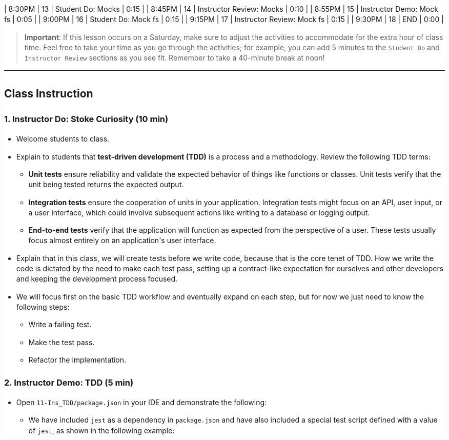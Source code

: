 | 8:30PM | 13  | Student Do: Mocks                   | 0:15     |
| 8:45PM | 14  | Instructor Review: Mocks            | 0:10     |
| 8:55PM | 15  | Instructor Demo: Mock fs            | 0:05     |
| 9:00PM | 16  | Student Do: Mock fs                 | 0:15     |
| 9:15PM | 17  | Instructor Review: Mock fs          | 0:15     |
| 9:30PM | 18  | END                                 | 0:00     |

> **Important**: If this lesson occurs on a Saturday, make sure to adjust the activities to accommodate for the extra hour of class time. Feel free to take your time as you go through the activities; for example, you can add 5 minutes to the `Student Do` and `Instructor Review` sections as you see fit. Remember to take a 40-minute break at noon!

---

## Class Instruction

### 1. Instructor Do: Stoke Curiosity (10 min)

* Welcome students to class.

* Explain to students that **test-driven development (TDD)** is a process and a methodology. Review the following TDD terms:

  * **Unit tests** ensure reliability and validate the expected behavior of things like functions or classes. Unit tests verify that the unit being tested returns the expected output.

  * **Integration tests** ensure the cooperation of units in your application. Integration tests might focus on an API, user input, or a user interface, which could involve subsequent actions like writing to a database or logging output.

  * **End-to-end tests** verify that the application will function as expected from the perspective of a user. These tests usually focus almost entirely on an application's user interface.

* Explain that in this class, we will create tests before we write code, because that is the core tenet of TDD. How we write the code is dictated by the need to make each test pass, setting up a contract-like expectation for ourselves and other developers and keeping the development process focused.

* We will focus first on the basic TDD workflow and eventually expand on each step, but for now we just need to know the following steps:

  * Write a failing test.

  * Make the test pass.

  * Refactor the implementation.

### 2. Instructor Demo: TDD (5 min)

* Open `11-Ins_TDD/package.json` in your IDE and demonstrate the following:

  * We have included `jest` as a dependency in `package.json` and have also included a special test script defined with a value of `jest`, as shown in the following example:
